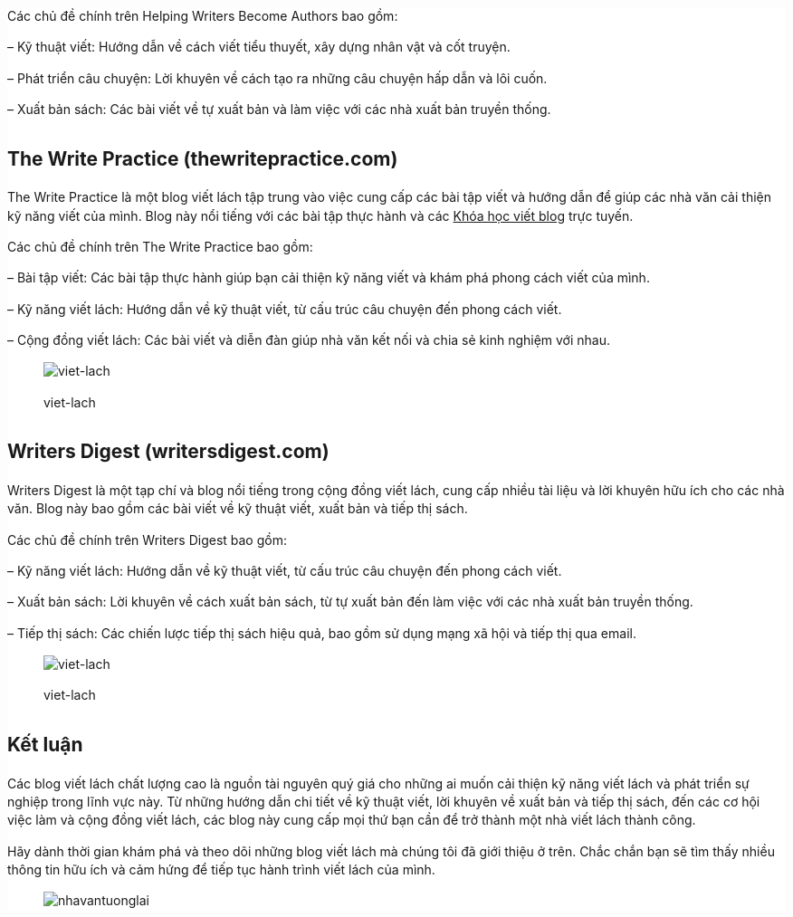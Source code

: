 Các chủ đề chính trên Helping Writers Become Authors bao gồm:

– Kỹ thuật viết: Hướng dẫn về cách viết tiểu thuyết, xây dựng nhân vật và cốt truyện.

– Phát triển câu chuyện: Lời khuyên về cách tạo ra những câu chuyện hấp dẫn và lôi cuốn.

– Xuất bản sách: Các bài viết về tự xuất bản và làm việc với các nhà xuất bản truyền thống.

## The Write Practice (thewritepractice.com)

The Write Practice là một blog viết lách tập trung vào việc cung cấp các bài tập viết và hướng dẫn để giúp các nhà văn cải thiện kỹ năng viết của mình. Blog này nổi tiếng với các bài tập thực hành và các [Khóa học viết blog](https://nhavantuonglai.com/article/huong-dan-viet-blog) trực tuyến.

Các chủ đề chính trên The Write Practice bao gồm:

– Bài tập viết: Các bài tập thực hành giúp bạn cải thiện kỹ năng viết và khám phá phong cách viết của mình.

– Kỹ năng viết lách: Hướng dẫn về kỹ thuật viết, từ cấu trúc câu chuyện đến phong cách viết.

– Cộng đồng viết lách: Các bài viết và diễn đàn giúp nhà văn kết nối và chia sẻ kinh nghiệm với nhau.

<figure><img src="https://banmaixanh.vercel.app/image/article/viet-lach-037.jpg" alt="viet-lach" title="viet-lach-nhavantuonglai" height=100% width=100%><figcaption><p>viet-lach</p></figcaption></figure>

## Writers Digest (writersdigest.com)

Writers Digest là một tạp chí và blog nổi tiếng trong cộng đồng viết lách, cung cấp nhiều tài liệu và lời khuyên hữu ích cho các nhà văn. Blog này bao gồm các bài viết về kỹ thuật viết, xuất bản và tiếp thị sách.

Các chủ đề chính trên Writers Digest bao gồm:

– Kỹ năng viết lách: Hướng dẫn về kỹ thuật viết, từ cấu trúc câu chuyện đến phong cách viết.

– Xuất bản sách: Lời khuyên về cách xuất bản sách, từ tự xuất bản đến làm việc với các nhà xuất bản truyền thống.

– Tiếp thị sách: Các chiến lược tiếp thị sách hiệu quả, bao gồm sử dụng mạng xã hội và tiếp thị qua email.

<figure><img src="https://banmaixanh.vercel.app/image/article/viet-lach-038.jpg" alt="viet-lach" title="viet-lach-nhavantuonglai" height=100% width=100%><figcaption><p>viet-lach</p></figcaption></figure>

## Kết luận

Các blog viết lách chất lượng cao là nguồn tài nguyên quý giá cho những ai muốn cải thiện kỹ năng viết lách và phát triển sự nghiệp trong lĩnh vực này. Từ những hướng dẫn chi tiết về kỹ thuật viết, lời khuyên về xuất bản và tiếp thị sách, đến các cơ hội việc làm và cộng đồng viết lách, các blog này cung cấp mọi thứ bạn cần để trở thành một nhà viết lách thành công.

Hãy dành thời gian khám phá và theo dõi những blog viết lách mà chúng tôi đã giới thiệu ở trên. Chắc chắn bạn sẽ tìm thấy nhiều thông tin hữu ích và cảm hứng để tiếp tục hành trình viết lách của mình.

<figure><img src="https://banmaixanh.vercel.app/image/cover/001-246.jpg" alt="nhavantuonglai" title="nhavantuonglai" height=100% width=100%><figcaption><p></p></figcaption></figure>